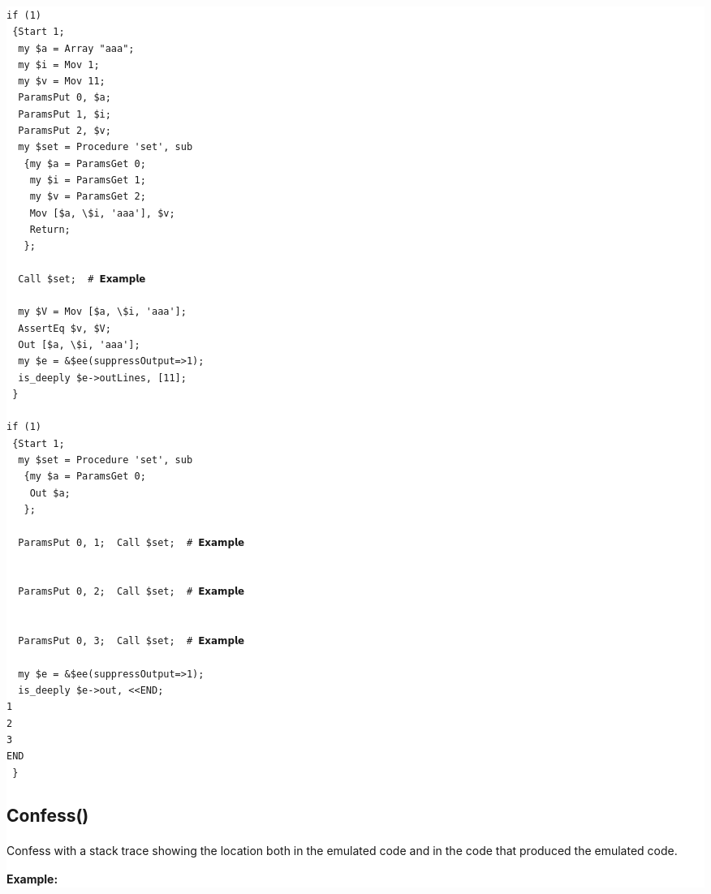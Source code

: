     if (1)                                                                              
     {Start 1;
      my $a = Array "aaa";
      my $i = Mov 1;
      my $v = Mov 11;
      ParamsPut 0, $a;
      ParamsPut 1, $i;
      ParamsPut 2, $v;
      my $set = Procedure 'set', sub
       {my $a = ParamsGet 0;
        my $i = ParamsGet 1;
        my $v = ParamsGet 2;
        Mov [$a, \$i, 'aaa'], $v;
        Return;
       };
    
      Call $set;  # 𝗘𝘅𝗮𝗺𝗽𝗹𝗲

      my $V = Mov [$a, \$i, 'aaa'];
      AssertEq $v, $V;
      Out [$a, \$i, 'aaa'];
      my $e = &$ee(suppressOutput=>1);
      is_deeply $e->outLines, [11];
     }
    
    if (1)                                                                            
     {Start 1;
      my $set = Procedure 'set', sub
       {my $a = ParamsGet 0;
        Out $a;
       };
    
      ParamsPut 0, 1;  Call $set;  # 𝗘𝘅𝗮𝗺𝗽𝗹𝗲

    
      ParamsPut 0, 2;  Call $set;  # 𝗘𝘅𝗮𝗺𝗽𝗹𝗲

    
      ParamsPut 0, 3;  Call $set;  # 𝗘𝘅𝗮𝗺𝗽𝗹𝗲

      my $e = &$ee(suppressOutput=>1);
      is_deeply $e->out, <<END;
    1
    2
    3
    END
     }
    

## Confess()

Confess with a stack trace showing the location both in the emulated code and in the code that produced the emulated code.

**Example:**
